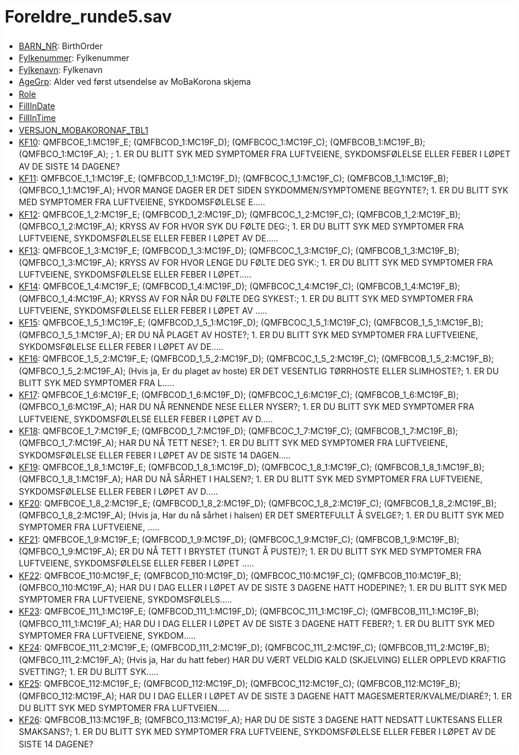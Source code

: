 # Foreldre_runde5.sav
- [BARN_NR](Foreldre_runde5.md#BARN_NR): BirthOrder
- [Fylkenummer](Foreldre_runde5.md#Fylkenummer): Fylkenummer
- [Fylkenavn](Foreldre_runde5.md#Fylkenavn): Fylkenavn
- [AgeGrp](Foreldre_runde5.md#AgeGrp): Alder ved først utsendelse av MoBaKorona skjema
- [Role](Foreldre_runde5.md#Role)
- [FillInDate](Foreldre_runde5.md#FillInDate)
- [FillInTime](Foreldre_runde5.md#FillInTime)
- [VERSJON_MOBAKORONAF_TBL1](Foreldre_runde5.md#VERSJON_MOBAKORONAF_TBL1)
- [KF10](Foreldre_runde5.md#KF10): QMFBCOE_1:MC19F_E; (QMFBCOD_1:MC19F_D); (QMFBCOC_1:MC19F_C); (QMFBCOB_1:MC19F_B); (QMFBCO_1:MC19F_A); ; 1. ER DU BLITT SYK MED SYMPTOMER FRA LUFTVEIENE, SYKDOMSFØLELSE ELLER FEBER I LØPET AV DE SISTE 14 DAGENE?
- [KF11](Foreldre_runde5.md#KF11): QMFBCOE_1_1:MC19F_E; (QMFBCOD_1_1:MC19F_D); (QMFBCOC_1_1:MC19F_C); (QMFBCOB_1_1:MC19F_B); (QMFBCO_1_1:MC19F_A); HVOR MANGE DAGER ER DET SIDEN SYKDOMMEN/SYMPTOMENE BEGYNTE?; 1. ER DU BLITT SYK MED SYMPTOMER FRA LUFTVEIENE, SYKDOMSFØLELSE E.....
- [KF12](Foreldre_runde5.md#KF12): QMFBCOE_1_2:MC19F_E; (QMFBCOD_1_2:MC19F_D); (QMFBCOC_1_2:MC19F_C); (QMFBCOB_1_2:MC19F_B); (QMFBCO_1_2:MC19F_A); KRYSS AV FOR HVOR SYK DU FØLTE DEG:; 1. ER DU BLITT SYK MED SYMPTOMER FRA LUFTVEIENE, SYKDOMSFØLELSE ELLER FEBER I LØPET AV DE.....
- [KF13](Foreldre_runde5.md#KF13): QMFBCOE_1_3:MC19F_E; (QMFBCOD_1_3:MC19F_D); (QMFBCOC_1_3:MC19F_C); (QMFBCOB_1_3:MC19F_B); (QMFBCO_1_3:MC19F_A); KRYSS AV FOR HVOR LENGE DU FØLTE DEG SYK:; 1. ER DU BLITT SYK MED SYMPTOMER FRA LUFTVEIENE, SYKDOMSFØLELSE ELLER FEBER I LØPET.....
- [KF14](Foreldre_runde5.md#KF14): QMFBCOE_1_4:MC19F_E; (QMFBCOD_1_4:MC19F_D); (QMFBCOC_1_4:MC19F_C); (QMFBCOB_1_4:MC19F_B); (QMFBCO_1_4:MC19F_A); KRYSS AV FOR NÅR DU FØLTE DEG SYKEST:; 1. ER DU BLITT SYK MED SYMPTOMER FRA LUFTVEIENE, SYKDOMSFØLELSE ELLER FEBER I LØPET AV .....
- [KF15](Foreldre_runde5.md#KF15): QMFBCOE_1_5_1:MC19F_E; (QMFBCOD_1_5_1:MC19F_D); (QMFBCOC_1_5_1:MC19F_C); (QMFBCOB_1_5_1:MC19F_B); (QMFBCO_1_5_1:MC19F_A); ER DU NÅ PLAGET AV HOSTE?; 1. ER DU BLITT SYK MED SYMPTOMER FRA LUFTVEIENE, SYKDOMSFØLELSE ELLER FEBER I LØPET AV DE.....
- [KF16](Foreldre_runde5.md#KF16): QMFBCOE_1_5_2:MC19F_E; (QMFBCOD_1_5_2:MC19F_D); (QMFBCOC_1_5_2:MC19F_C); (QMFBCOB_1_5_2:MC19F_B); (QMFBCO_1_5_2:MC19F_A); (Hvis ja, Er du plaget av hoste) ER DET VESENTLIG TØRRHOSTE ELLER SLIMHOSTE?; 1. ER DU BLITT SYK MED SYMPTOMER FRA L.....
- [KF17](Foreldre_runde5.md#KF17): QMFBCOE_1_6:MC19F_E; (QMFBCOD_1_6:MC19F_D); (QMFBCOC_1_6:MC19F_C); (QMFBCOB_1_6:MC19F_B); (QMFBCO_1_6:MC19F_A); HAR DU NÅ RENNENDE NESE ELLER NYSER?; 1. ER DU BLITT SYK MED SYMPTOMER FRA LUFTVEIENE, SYKDOMSFØLELSE ELLER FEBER I LØPET AV D.....
- [KF18](Foreldre_runde5.md#KF18): QMFBCOE_1_7:MC19F_E; (QMFBCOD_1_7:MC19F_D); (QMFBCOC_1_7:MC19F_C); (QMFBCOB_1_7:MC19F_B); (QMFBCO_1_7:MC19F_A); HAR DU NÅ TETT NESE?; 1. ER DU BLITT SYK MED SYMPTOMER FRA LUFTVEIENE, SYKDOMSFØLELSE ELLER FEBER I LØPET AV DE SISTE 14 DAGEN.....
- [KF19](Foreldre_runde5.md#KF19): QMFBCOE_1_8_1:MC19F_E; (QMFBCOD_1_8_1:MC19F_D); (QMFBCOC_1_8_1:MC19F_C); (QMFBCOB_1_8_1:MC19F_B); (QMFBCO_1_8_1:MC19F_A); HAR DU NÅ SÅRHET I HALSEN?; 1. ER DU BLITT SYK MED SYMPTOMER FRA LUFTVEIENE, SYKDOMSFØLELSE ELLER FEBER I LØPET AV D.....
- [KF20](Foreldre_runde5.md#KF20): QMFBCOE_1_8_2:MC19F_E; (QMFBCOD_1_8_2:MC19F_D); (QMFBCOC_1_8_2:MC19F_C); (QMFBCOB_1_8_2:MC19F_B); (QMFBCO_1_8_2:MC19F_A); (Hvis ja, Har du nå sårhet i halsen) ER DET SMERTEFULLT Å SVELGE?; 1. ER DU BLITT SYK MED SYMPTOMER FRA LUFTVEIENE, .....
- [KF21](Foreldre_runde5.md#KF21): QMFBCOE_1_9:MC19F_E; (QMFBCOD_1_9:MC19F_D); (QMFBCOC_1_9:MC19F_C); (QMFBCOB_1_9:MC19F_B); (QMFBCO_1_9:MC19F_A); ER DU NÅ TETT I BRYSTET (TUNGT Å PUSTE)?; 1. ER DU BLITT SYK MED SYMPTOMER FRA LUFTVEIENE, SYKDOMSFØLELSE ELLER FEBER I LØPET .....
- [KF22](Foreldre_runde5.md#KF22): QMFBCOE_110:MC19F_E; (QMFBCOD_110:MC19F_D); (QMFBCOC_110:MC19F_C); (QMFBCOB_110:MC19F_B); (QMFBCO_110:MC19F_A); HAR DU I DAG ELLER I LØPET AV DE SISTE 3 DAGENE HATT HODEPINE?; 1. ER DU BLITT SYK MED SYMPTOMER FRA LUFTVEIENE, SYKDOMSFØLELS.....
- [KF23](Foreldre_runde5.md#KF23): QMFBCOE_111_1:MC19F_E; (QMFBCOD_111_1:MC19F_D); (QMFBCOC_111_1:MC19F_C); (QMFBCOB_111_1:MC19F_B); (QMFBCO_111_1:MC19F_A); HAR DU I DAG ELLER I LØPET AV DE SISTE 3 DAGENE HATT FEBER?; 1. ER DU BLITT SYK MED SYMPTOMER FRA LUFTVEIENE, SYKDOM.....
- [KF24](Foreldre_runde5.md#KF24): QMFBCOE_111_2:MC19F_E; (QMFBCOD_111_2:MC19F_D); (QMFBCOC_111_2:MC19F_C); (QMFBCOB_111_2:MC19F_B); (QMFBCO_111_2:MC19F_A); (Hvis ja, Har du hatt feber) HAR DU VÆRT VELDIG KALD (SKJELVING) ELLER OPPLEVD KRAFTIG SVETTING?; 1. ER DU BLITT SYK.....
- [KF25](Foreldre_runde5.md#KF25): QMFBCOE_112:MC19F_E; (QMFBCOD_112:MC19F_D); (QMFBCOC_112:MC19F_C); (QMFBCOB_112:MC19F_B); (QMFBCO_112:MC19F_A); HAR DU I DAG ELLER I LØPET AV DE SISTE 3 DAGENE HATT MAGESMERTER/KVALME/DIARÉ?; 1. ER DU BLITT SYK MED SYMPTOMER FRA LUFTVEIEN.....
- [KF26](Foreldre_runde5.md#KF26): QMFBCOB_113:MC19F_B; (QMFBCO_113:MC19F_A); HAR DU DE SISTE 3 DAGENE HATT NEDSATT LUKTESANS ELLER SMAKSANS?; 1. ER DU BLITT SYK MED SYMPTOMER FRA LUFTVEIENE, SYKDOMSFØLELSE ELLER FEBER I LØPET AV DE SISTE 14 DAGENE?